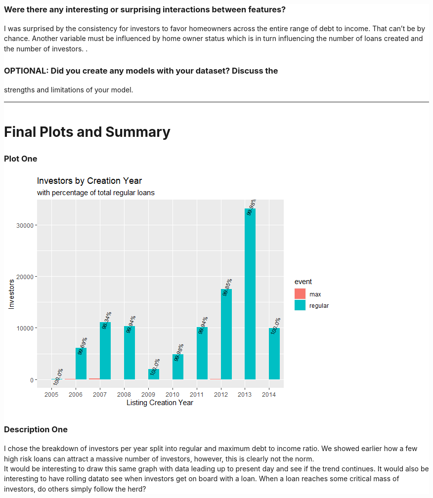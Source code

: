### Were there any interesting or surprising interactions between features?

I was surprised by the consistency for investors to favor homeowners
across the entire range of debt to income. That can’t be by chance.
Another variable must be influenced by home owner status which is in
turn influencing the number of loans created and the number of
investors. .

### OPTIONAL: Did you create any models with your dataset? Discuss the 

strengths and limitations of your model.

------------------------------------------------------------------------

# Final Plots and Summary

### Plot One

![](udacity_eda_mdolder_files/figure-markdown_github/Plot_One-1.png)

### Description One

I chose the breakdown of investors per year split into regular and
maximum debt to income ratio. We showed earlier how a few high risk
loans can attract a massive number of investors, however, this is
clearly not the norm.  
It would be interesting to draw this same graph with data leading up to
present day and see if the trend continues. It would also be interesting
to have rolling datato see when investors get on board with a loan. When
a loan reaches some critical mass of investors, do others simply follow
the herd?
